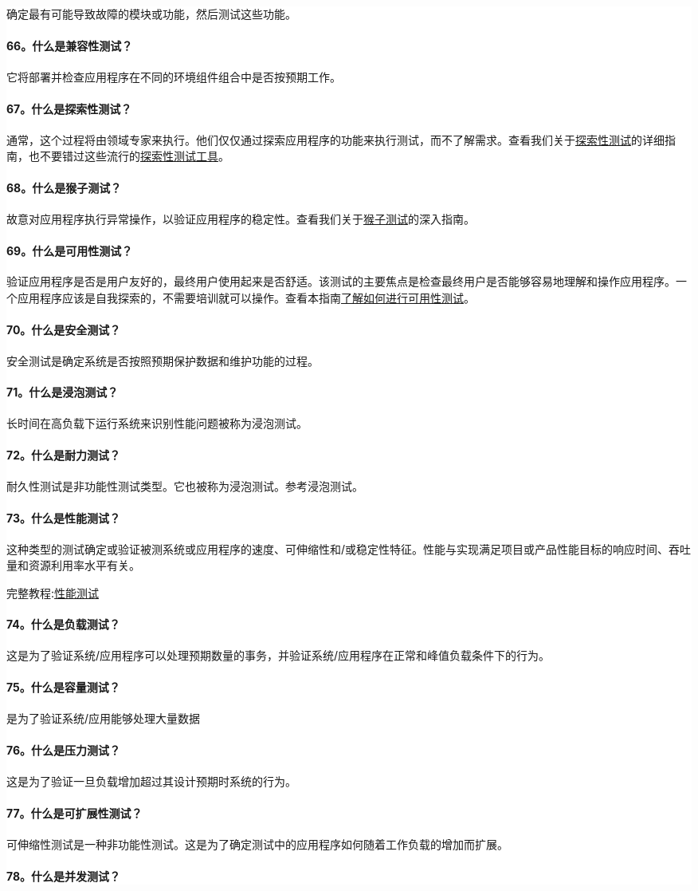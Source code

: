 确定最有可能导致故障的模块或功能，然后测试这些功能。

#### 66。什么是兼容性测试？

它将部署并检查应用程序在不同的环境组件组合中是否按预期工作。

#### **67。什么是探索性测试？**

通常，这个过程将由领域专家来执行。他们仅仅通过探索应用程序的功能来执行测试，而不了解需求。查看我们关于[探索性测试](https://www.softwaretestingmaterial.com/exploratory-testing-tutorial/)的详细指南，也不要错过这些流行的[探索性测试工具](https://www.softwaretestingmaterial.com/exploratory-testing-tools/)。

#### 68。什么是猴子测试？

故意对应用程序执行异常操作，以验证应用程序的稳定性。查看我们关于[猴子测试](https://www.softwaretestingmaterial.com/monkey-testing/)的深入指南。

#### 69。什么是可用性测试？

验证应用程序是否是用户友好的，最终用户使用起来是否舒适。该测试的主要焦点是检查最终用户是否能够容易地理解和操作应用程序。一个应用程序应该是自我探索的，不需要培训就可以操作。查看本指南[了解如何进行可用性测试](https://www.softwaretestingmaterial.com/usability-testing/)。

#### 70。什么是安全测试？

安全测试是确定系统是否按照预期保护数据和维护功能的过程。

#### 71。什么是浸泡测试？

长时间在高负载下运行系统来识别性能问题被称为浸泡测试。

#### 72。什么是耐力测试？

耐久性测试是非功能性测试类型。它也被称为浸泡测试。参考浸泡测试。

#### 73。什么是性能测试？

这种类型的测试确定或验证被测系统或应用程序的速度、可伸缩性和/或稳定性特征。性能与实现满足项目或产品性能目标的响应时间、吞吐量和资源利用率水平有关。

完整教程:[性能测试](https://www.softwaretestingmaterial.com/performance-testing-tutorial/)

#### 74。什么是负载测试？

这是为了验证系统/应用程序可以处理预期数量的事务，并验证系统/应用程序在正常和峰值负载条件下的行为。

#### 75。什么是容量测试？

是为了验证系统/应用能够处理大量数据

#### 76。什么是压力测试？

这是为了验证一旦负载增加超过其设计预期时系统的行为。

#### **77。什么是可扩展性测试？**

可伸缩性测试是一种非功能性测试。这是为了确定测试中的应用程序如何随着工作负载的增加而扩展。

#### 78。什么是并发测试？
